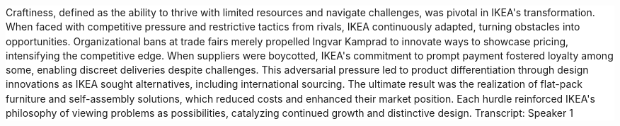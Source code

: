   Craftiness, defined as the ability to thrive with limited resources and navigate challenges, was pivotal in IKEA's transformation.
  When faced with competitive pressure and restrictive tactics from rivals, IKEA continuously adapted, turning obstacles into opportunities. Organizational bans at trade fairs merely propelled Ingvar Kamprad to innovate ways to showcase pricing, intensifying the competitive edge.
  When suppliers were boycotted, IKEA's commitment to prompt payment fostered loyalty among some, enabling discreet deliveries despite challenges.
  This adversarial pressure led to product differentiation through design innovations as IKEA sought alternatives, including international sourcing.
  The ultimate result was the realization of flat-pack furniture and self-assembly solutions, which reduced costs and enhanced their market position. Each hurdle reinforced IKEA's philosophy of viewing problems as possibilities, catalyzing continued growth and distinctive design.
  Transcript:
  Speaker 1